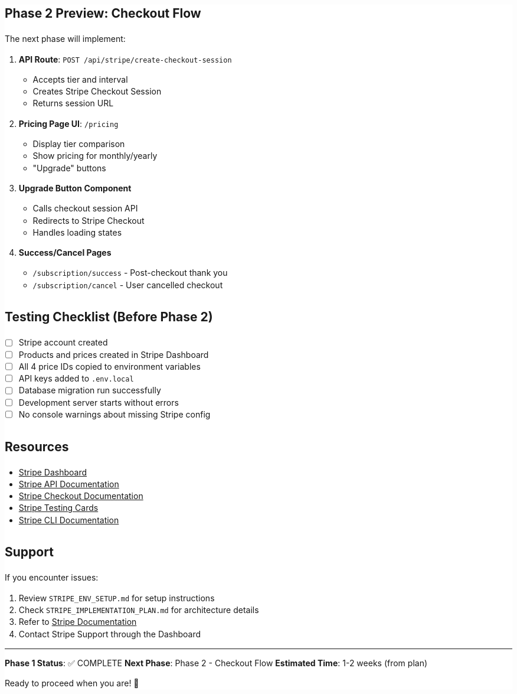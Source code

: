 ## Phase 2 Preview: Checkout Flow

The next phase will implement:

1. **API Route**: `POST /api/stripe/create-checkout-session`
   - Accepts tier and interval
   - Creates Stripe Checkout Session
   - Returns session URL

2. **Pricing Page UI**: `/pricing`
   - Display tier comparison
   - Show pricing for monthly/yearly
   - "Upgrade" buttons

3. **Upgrade Button Component**
   - Calls checkout session API
   - Redirects to Stripe Checkout
   - Handles loading states

4. **Success/Cancel Pages**
   - `/subscription/success` - Post-checkout thank you
   - `/subscription/cancel` - User cancelled checkout

## Testing Checklist (Before Phase 2)

- [ ] Stripe account created
- [ ] Products and prices created in Stripe Dashboard
- [ ] All 4 price IDs copied to environment variables
- [ ] API keys added to `.env.local`
- [ ] Database migration run successfully
- [ ] Development server starts without errors
- [ ] No console warnings about missing Stripe config

## Resources

- [Stripe Dashboard](https://dashboard.stripe.com)
- [Stripe API Documentation](https://stripe.com/docs/api)
- [Stripe Checkout Documentation](https://stripe.com/docs/payments/checkout)
- [Stripe Testing Cards](https://stripe.com/docs/testing#cards)
- [Stripe CLI Documentation](https://stripe.com/docs/stripe-cli)

## Support

If you encounter issues:
1. Review `STRIPE_ENV_SETUP.md` for setup instructions
2. Check `STRIPE_IMPLEMENTATION_PLAN.md` for architecture details
3. Refer to [Stripe Documentation](https://stripe.com/docs)
4. Contact Stripe Support through the Dashboard

---

**Phase 1 Status**: ✅ COMPLETE
**Next Phase**: Phase 2 - Checkout Flow
**Estimated Time**: 1-2 weeks (from plan)

Ready to proceed when you are! 🚀
